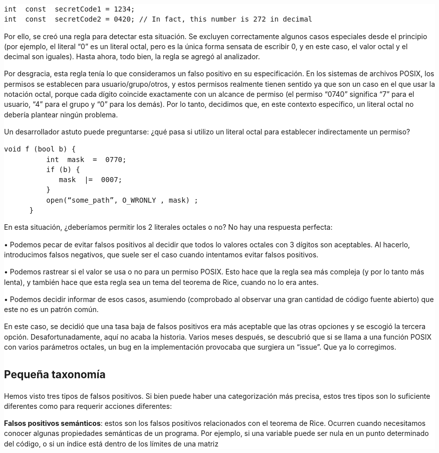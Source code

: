 <pre>
int  const  secretCode1 = 1234;
int  const  secretCode2 = 0420; // In fact, this number is 272 in decimal</pre>


Por ello, se creó una regla para detectar esta situación. Se excluyen correctamente algunos casos especiales desde el principio (por ejemplo, el literal “0” es un literal octal, pero es la única forma sensata de escribir 0, y en este caso, el valor octal y el decimal son iguales). Hasta ahora, todo bien, la regla se agregó al analizador.

Por desgracia, esta regla tenía lo que consideramos un falso positivo en su especificación. En los sistemas de archivos POSIX, los permisos se establecen para usuario/grupo/otros, y estos permisos realmente tienen sentido ya que son un caso en el que usar la notación octal, porque cada dígito coincide exactamente con un alcance de permiso (el permiso “0740” significa “7” para el usuario, “4” para el grupo y “0” para los demás). Por lo tanto, decidimos que, en este contexto específico, un literal octal no debería plantear ningún problema.

Un desarrollador astuto puede preguntarse: ¿qué pasa si utilizo un literal octal para establecer indirectamente un permiso?

<pre>
void f (bool b) {
          int  mask  =  0770;
          if (b) {
             mask  |=  0007;
          }
          open(“some_path”, O_WRONLY , mask) ;
      }
</pre>

En esta situación, ¿deberíamos permitir los 2 literales octales o no? No hay una respuesta perfecta:

•	Podemos pecar de evitar falsos positivos al decidir que todos lo valores octales con 3 dígitos son aceptables. Al hacerlo, introducimos falsos negativos, que suele ser el caso cuando intentamos evitar falsos positivos.

•	Podemos rastrear si el valor se usa o no para un permiso POSIX. Esto hace que la regla sea más compleja (y por lo tanto más lenta), y también hace que esta regla sea un tema del teorema de Rice, cuando no lo era antes.

•	Podemos decidir informar de esos casos, asumiendo (comprobado al observar una gran cantidad de código fuente abierto) que este no es un patrón común.

En este caso, se decidió que una tasa baja de falsos positivos era más aceptable que las otras opciones y se escogió la tercera opción.
Desafortunadamente, aquí no acaba la historia. Varios meses después, se descubrió que si se llama a una función POSIX con varios parámetros octales, un bug en la implementación provocaba que surgiera un “issue”. Que ya lo corregimos. 

<h2>Pequeña taxonomía</h2>
Hemos visto tres tipos de falsos positivos. Si bien puede haber una categorización más precisa, estos tres tipos son lo suficiente diferentes como para requerir acciones diferentes:

**Falsos positivos semánticos**: estos son los falsos positivos relacionados con el teorema de Rice. Ocurren cuando necesitamos conocer algunas propiedades semánticas de un programa. Por ejemplo, si una variable puede ser nula en un punto determinado del código, o si un índice está dentro de los límites de una matriz
